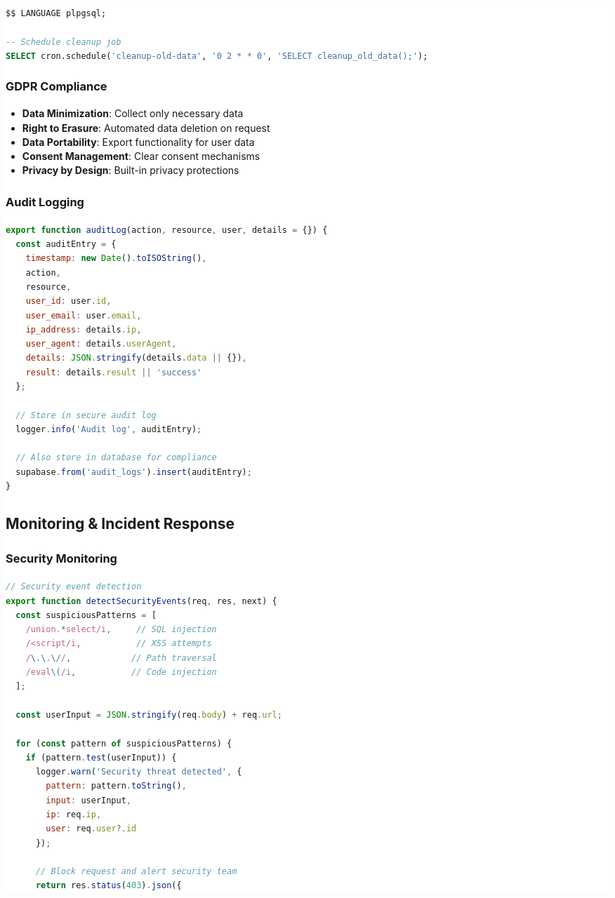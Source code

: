 ```sql
$$ LANGUAGE plpgsql;

-- Schedule cleanup job
SELECT cron.schedule('cleanup-old-data', '0 2 * * 0', 'SELECT cleanup_old_data();');
```

### GDPR Compliance
- **Data Minimization**: Collect only necessary data
- **Right to Erasure**: Automated data deletion on request
- **Data Portability**: Export functionality for user data
- **Consent Management**: Clear consent mechanisms
- **Privacy by Design**: Built-in privacy protections

### Audit Logging
```javascript
export function auditLog(action, resource, user, details = {}) {
  const auditEntry = {
    timestamp: new Date().toISOString(),
    action,
    resource,
    user_id: user.id,
    user_email: user.email,
    ip_address: details.ip,
    user_agent: details.userAgent,
    details: JSON.stringify(details.data || {}),
    result: details.result || 'success'
  };

  // Store in secure audit log
  logger.info('Audit log', auditEntry);
  
  // Also store in database for compliance
  supabase.from('audit_logs').insert(auditEntry);
}
```

## Monitoring & Incident Response

### Security Monitoring
```javascript
// Security event detection
export function detectSecurityEvents(req, res, next) {
  const suspiciousPatterns = [
    /union.*select/i,     // SQL injection
    /<script/i,           // XSS attempts
    /\.\.\//,            // Path traversal
    /eval\(/i,           // Code injection
  ];

  const userInput = JSON.stringify(req.body) + req.url;
  
  for (const pattern of suspiciousPatterns) {
    if (pattern.test(userInput)) {
      logger.warn('Security threat detected', {
        pattern: pattern.toString(),
        input: userInput,
        ip: req.ip,
        user: req.user?.id
      });
      
      // Block request and alert security team
      return res.status(403).json({
```